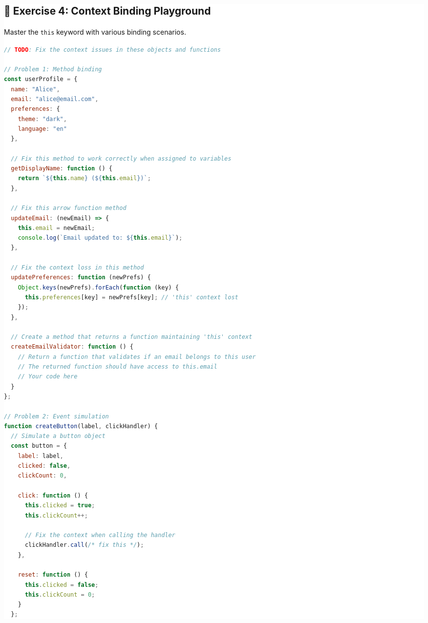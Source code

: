 ## 🎯 Exercise 4: Context Binding Playground

Master the `this` keyword with various binding scenarios.

```javascript
// TODO: Fix the context issues in these objects and functions

// Problem 1: Method binding
const userProfile = {
  name: "Alice",
  email: "alice@email.com",
  preferences: {
    theme: "dark",
    language: "en"
  },

  // Fix this method to work correctly when assigned to variables
  getDisplayName: function () {
    return `${this.name} (${this.email})`;
  },

  // Fix this arrow function method
  updateEmail: (newEmail) => {
    this.email = newEmail;
    console.log(`Email updated to: ${this.email}`);
  },

  // Fix the context loss in this method
  updatePreferences: function (newPrefs) {
    Object.keys(newPrefs).forEach(function (key) {
      this.preferences[key] = newPrefs[key]; // 'this' context lost
    });
  },

  // Create a method that returns a function maintaining 'this' context
  createEmailValidator: function () {
    // Return a function that validates if an email belongs to this user
    // The returned function should have access to this.email
    // Your code here
  }
};

// Problem 2: Event simulation
function createButton(label, clickHandler) {
  // Simulate a button object
  const button = {
    label: label,
    clicked: false,
    clickCount: 0,

    click: function () {
      this.clicked = true;
      this.clickCount++;

      // Fix the context when calling the handler
      clickHandler.call(/* fix this */);
    },

    reset: function () {
      this.clicked = false;
      this.clickCount = 0;
    }
  };

```